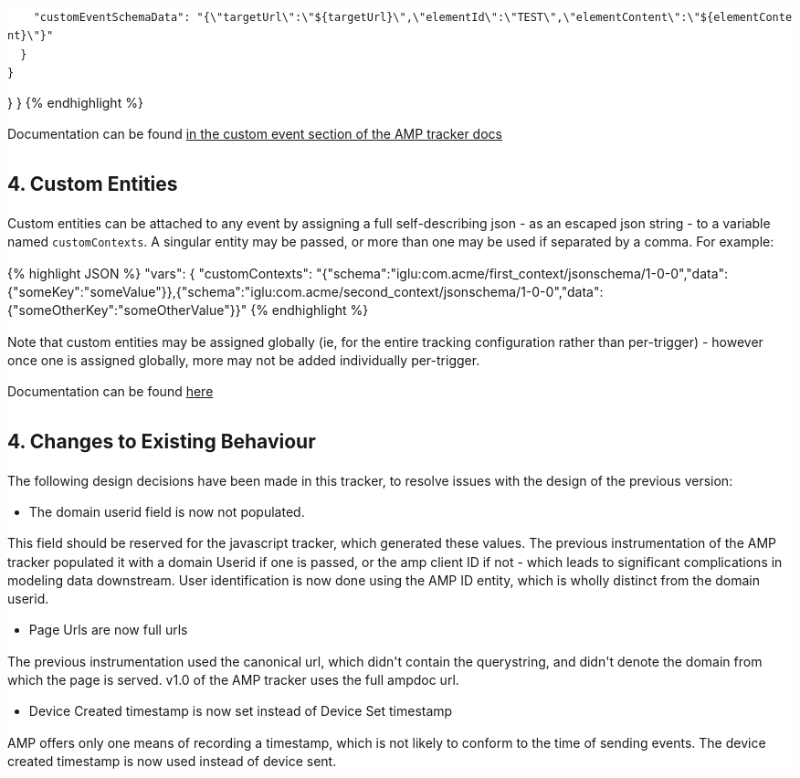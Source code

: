         "customEventSchemaData": "{\"targetUrl\":\"${targetUrl}\",\"elementId\":\"TEST\",\"elementContent\":\"${elementContent}\"}"
      }
    }
  }
}
</script>
</amp-analytics>
{% endhighlight %}

Documentation can be found [in the custom event section of the AMP tracker docs][cust-events-docs]

<h2 id="custom-entities">4. Custom Entities</h2>

Custom entities can be attached to any event by assigning a full self-describing json - as an escaped json string - to a variable named `customContexts`. A singular entity may be passed, or more than one may be used if separated by a comma. For example:

{% highlight JSON %}
"vars": {
  "customContexts":  "{\"schema\":\"iglu:com.acme/first_context/jsonschema/1-0-0\",\"data\":{\"someKey\":\"someValue\"}},{\"schema\":\"iglu:com.acme/second_context/jsonschema/1-0-0\",\"data\":{\"someOtherKey\":\"someOtherValue\"}}"
{% endhighlight %}

Note that custom entities may be assigned globally (ie, for the entire tracking configuration rather than per-trigger) - however once one is assigned globally, more may not be added individually per-trigger.


Documentation can be found [here][cust-entities]

<h2 id="change-existing">4. Changes to Existing Behaviour</h2>

The following design decisions have been made in this tracker, to resolve issues with the design of the previous version:

- The domain userid field is now not populated.

This field should be reserved for the javascript tracker, which generated these values. The previous instrumentation of the AMP tracker populated it with a domain Userid if one is passed, or the amp client ID if not - which leads to significant complications in modeling data downstream. User identification is now done using the AMP ID entity, which is wholly distinct from the domain userid.

- Page Urls are now full urls

The previous instrumentation used the canonical url, which didn't contain the querystring, and didn't denote the domain from which the page is served. v1.0 of the AMP tracker uses the full ampdoc url.


- Device Created timestamp is now set instead of Device Set timestamp

AMP offers only one means of recording a timestamp, which is not likely to conform to the time of sending events. The device created timestamp is now used instead of device sent.


[amp-tracker-docs]: https://docs.snowplowanalytics.com/docs/collecting-data/collecting-from-own-applications/google-amp-tracker/google-amp-1-0-0-2/
[amp-ping-docs]: https://docs.snowplowanalytics.com/docs/collecting-data/collecting-from-own-applications/google-amp-tracker/google-amp-1-0-0-2/#page-pings
[amp-ping-schema]: https://github.com/snowplow/iglu-central/blob/master/schemas/dev.amp.snowplow/amp_page_ping/jsonschema/1-0-0
[amp-var-subs]: https://github.com/ampproject/amphtml/blob/master/spec/amp-var-substitutions.md
[cust-events-docs]: https://docs.snowplowanalytics.com/docs/collecting-data/collecting-from-own-applications/google-amp-tracker/google-amp-1-0-0-2/?preview_id=1788&preview_nonce=b0ddfb27ea&preview=true#custom-events
[cust-entities]: https://docs.snowplowanalytics.com/docs/collecting-data/collecting-from-own-applications/google-amp-tracker/google-amp-1-0-0-2/?preview_id=1788&preview_nonce=b0ddfb27ea&preview=true#customcontexts
[amp-wp-schema]: https://github.com/snowplow/iglu-central/blob/master/schemas/dev.amp.snowplow/amp_web_page/jsonschema/1-0-0
[amp-id-schema]: https://github.com/snowplow/iglu-central/blob/master/schemas/dev.amp.snowplow/amp_id/jsonschema/1-0-0
[cd-linker]: https://docs.snowplowanalytics.com/docs/collecting-data/collecting-from-own-applications/javascript-tracker/general-parameters/initializing-a-tracker-2/

